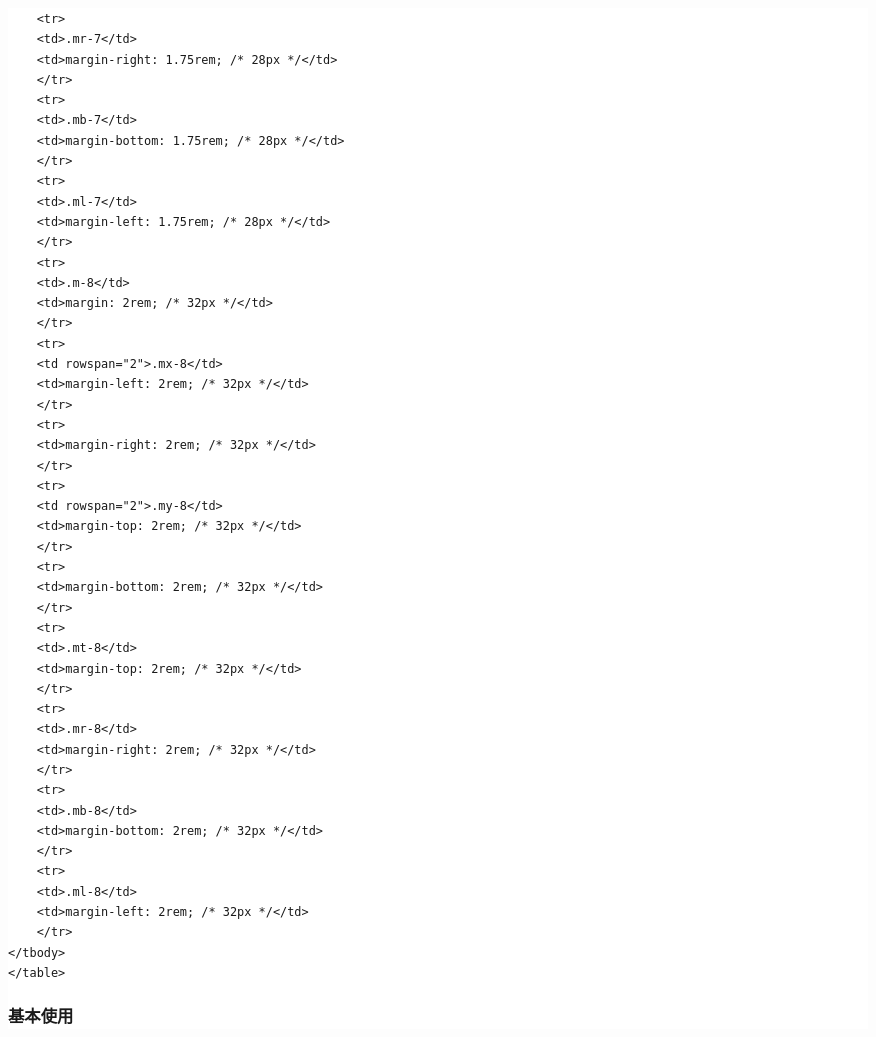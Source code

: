 	    <tr>
		<td>.mr-7</td>
		<td>margin-right: 1.75rem; /* 28px */</td>
	    </tr>
	    <tr>
		<td>.mb-7</td>
		<td>margin-bottom: 1.75rem; /* 28px */</td>
	    </tr>
	    <tr>
		<td>.ml-7</td>
		<td>margin-left: 1.75rem; /* 28px */</td>
	    </tr>
	    <tr>
		<td>.m-8</td>
		<td>margin: 2rem; /* 32px */</td>
	    </tr>
	    <tr>
		<td rowspan="2">.mx-8</td>
		<td>margin-left: 2rem; /* 32px */</td>
	    </tr>
	    <tr>
		<td>margin-right: 2rem; /* 32px */</td>
	    </tr>
	    <tr>
		<td rowspan="2">.my-8</td>
		<td>margin-top: 2rem; /* 32px */</td>
	    </tr>
	    <tr>
		<td>margin-bottom: 2rem; /* 32px */</td>
	    </tr>
	    <tr>
		<td>.mt-8</td>
		<td>margin-top: 2rem; /* 32px */</td>
	    </tr>
	    <tr>
		<td>.mr-8</td>
		<td>margin-right: 2rem; /* 32px */</td>
	    </tr>
	    <tr>
		<td>.mb-8</td>
		<td>margin-bottom: 2rem; /* 32px */</td>
	    </tr>
	    <tr>
		<td>.ml-8</td>
		<td>margin-left: 2rem; /* 32px */</td>
	    </tr>
	</tbody>
    </table>
</Example>

### 基本使用
